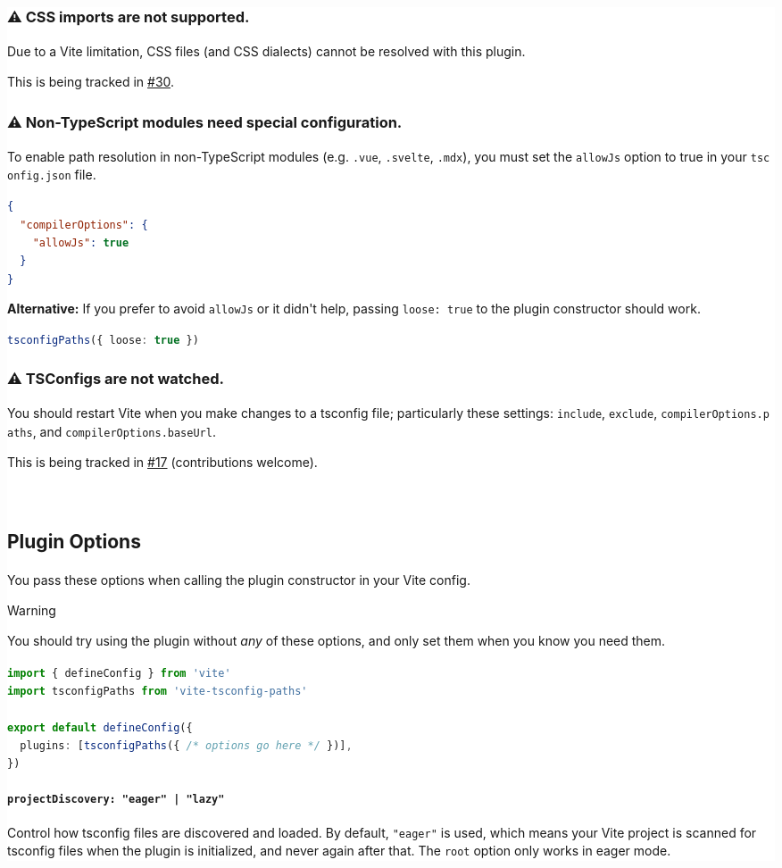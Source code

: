 ### ⚠️ CSS imports are not supported.

Due to a Vite limitation, CSS files (and CSS dialects) cannot be resolved with this plugin.

This is being tracked in [#30](https://github.com/aleclarson/vite-tsconfig-paths/issues/30).

### ⚠️ Non-TypeScript modules need special configuration.

To enable path resolution in non-TypeScript modules (e.g. `.vue`, `.svelte`, `.mdx`), you must set the `allowJs` option to true in your `tsconfig.json` file.

```json
{
  "compilerOptions": {
    "allowJs": true
  }
}
```

**Alternative:** If you prefer to avoid `allowJs` or it didn't help, passing `loose: true` to the plugin constructor should work.

```ts
tsconfigPaths({ loose: true })
```

### ⚠️ TSConfigs are not watched.

You should restart Vite when you make changes to a tsconfig file; particularly these settings: `include`, `exclude`, `compilerOptions.paths`, and `compilerOptions.baseUrl`.

This is being tracked in [#17](https://github.com/aleclarson/vite-tsconfig-paths/issues/17) (contributions welcome).

&nbsp;

## Plugin Options

You pass these options when calling the plugin constructor in your Vite config.

> [!WARNING]
> You should try using the plugin without *any* of these options, and only set them when you know you need them.

```ts
import { defineConfig } from 'vite'
import tsconfigPaths from 'vite-tsconfig-paths'

export default defineConfig({
  plugins: [tsconfigPaths({ /* options go here */ })],
})
```

#### `projectDiscovery: "eager" | "lazy"`

Control how tsconfig files are discovered and loaded. By default, `"eager"` is used, which means your Vite project is scanned for tsconfig files when the plugin is initialized, and never again after that. The `root` option only works in eager mode.


[`vite`]: https://github.com/vitejs/vite